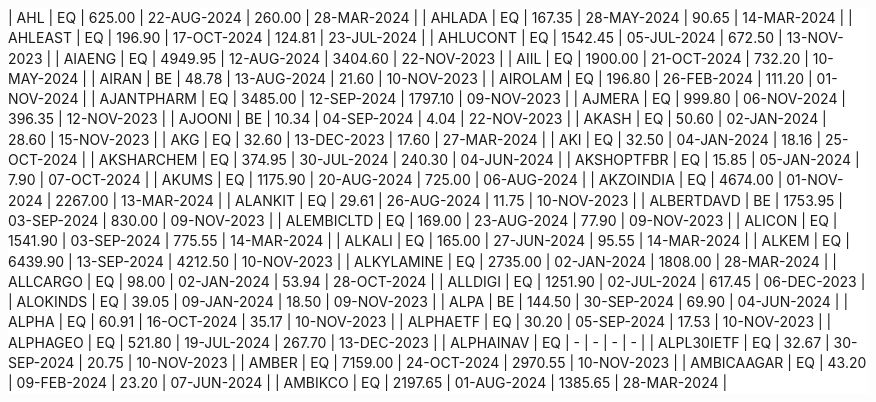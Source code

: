 | AHL | EQ | 625.00 | 22-AUG-2024 | 260.00 | 28-MAR-2024 |
| AHLADA | EQ | 167.35 | 28-MAY-2024 | 90.65 | 14-MAR-2024 |
| AHLEAST | EQ | 196.90 | 17-OCT-2024 | 124.81 | 23-JUL-2024 |
| AHLUCONT | EQ | 1542.45 | 05-JUL-2024 | 672.50 | 13-NOV-2023 |
| AIAENG | EQ | 4949.95 | 12-AUG-2024 | 3404.60 | 22-NOV-2023 |
| AIIL | EQ | 1900.00 | 21-OCT-2024 | 732.20 | 10-MAY-2024 |
| AIRAN | BE | 48.78 | 13-AUG-2024 | 21.60 | 10-NOV-2023 |
| AIROLAM | EQ | 196.80 | 26-FEB-2024 | 111.20 | 01-NOV-2024 |
| AJANTPHARM | EQ | 3485.00 | 12-SEP-2024 | 1797.10 | 09-NOV-2023 |
| AJMERA | EQ | 999.80 | 06-NOV-2024 | 396.35 | 12-NOV-2023 |
| AJOONI | BE | 10.34 | 04-SEP-2024 | 4.04 | 22-NOV-2023 |
| AKASH | EQ | 50.60 | 02-JAN-2024 | 28.60 | 15-NOV-2023 |
| AKG | EQ | 32.60 | 13-DEC-2023 | 17.60 | 27-MAR-2024 |
| AKI | EQ | 32.50 | 04-JAN-2024 | 18.16 | 25-OCT-2024 |
| AKSHARCHEM | EQ | 374.95 | 30-JUL-2024 | 240.30 | 04-JUN-2024 |
| AKSHOPTFBR | EQ | 15.85 | 05-JAN-2024 | 7.90 | 07-OCT-2024 |
| AKUMS | EQ | 1175.90 | 20-AUG-2024 | 725.00 | 06-AUG-2024 |
| AKZOINDIA | EQ | 4674.00 | 01-NOV-2024 | 2267.00 | 13-MAR-2024 |
| ALANKIT | EQ | 29.61 | 26-AUG-2024 | 11.75 | 10-NOV-2023 |
| ALBERTDAVD | BE | 1753.95 | 03-SEP-2024 | 830.00 | 09-NOV-2023 |
| ALEMBICLTD | EQ | 169.00 | 23-AUG-2024 | 77.90 | 09-NOV-2023 |
| ALICON | EQ | 1541.90 | 03-SEP-2024 | 775.55 | 14-MAR-2024 |
| ALKALI | EQ | 165.00 | 27-JUN-2024 | 95.55 | 14-MAR-2024 |
| ALKEM | EQ | 6439.90 | 13-SEP-2024 | 4212.50 | 10-NOV-2023 |
| ALKYLAMINE | EQ | 2735.00 | 02-JAN-2024 | 1808.00 | 28-MAR-2024 |
| ALLCARGO | EQ | 98.00 | 02-JAN-2024 | 53.94 | 28-OCT-2024 |
| ALLDIGI | EQ | 1251.90 | 02-JUL-2024 | 617.45 | 06-DEC-2023 |
| ALOKINDS | EQ | 39.05 | 09-JAN-2024 | 18.50 | 09-NOV-2023 |
| ALPA | BE | 144.50 | 30-SEP-2024 | 69.90 | 04-JUN-2024 |
| ALPHA | EQ | 60.91 | 16-OCT-2024 | 35.17 | 10-NOV-2023 |
| ALPHAETF | EQ | 30.20 | 05-SEP-2024 | 17.53 | 10-NOV-2023 |
| ALPHAGEO | EQ | 521.80 | 19-JUL-2024 | 267.70 | 13-DEC-2023 |
| ALPHAINAV | EQ | - | - | - | - |
| ALPL30IETF | EQ | 32.67 | 30-SEP-2024 | 20.75 | 10-NOV-2023 |
| AMBER | EQ | 7159.00 | 24-OCT-2024 | 2970.55 | 10-NOV-2023 |
| AMBICAAGAR | EQ | 43.20 | 09-FEB-2024 | 23.20 | 07-JUN-2024 |
| AMBIKCO | EQ | 2197.65 | 01-AUG-2024 | 1385.65 | 28-MAR-2024 |